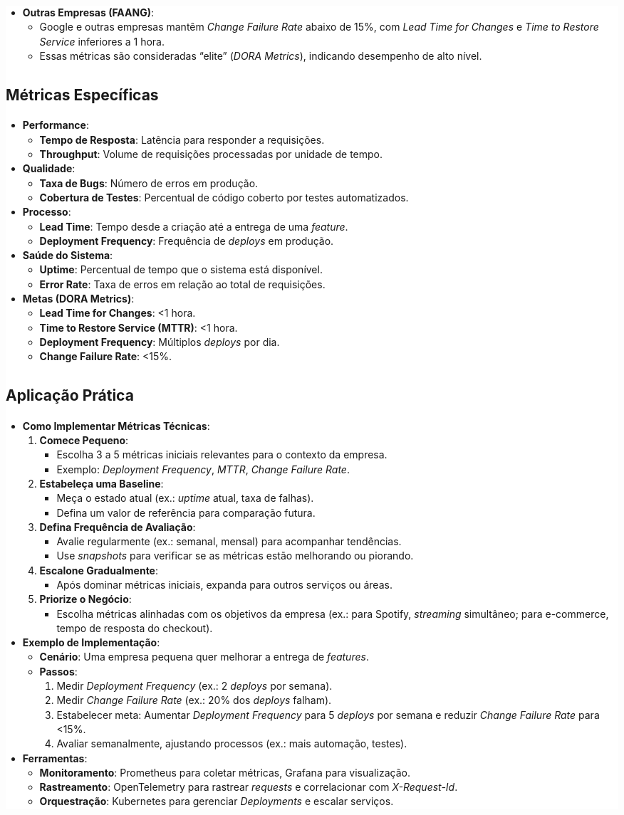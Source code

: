 - **Outras Empresas (FAANG)**:
  - Google e outras empresas mantêm *Change Failure Rate* abaixo de 15%, com *Lead Time for Changes* e *Time to Restore Service* inferiores a 1 hora.
  - Essas métricas são consideradas “elite” (*DORA Metrics*), indicando desempenho de alto nível.

## Métricas Específicas
- **Performance**:
  - **Tempo de Resposta**: Latência para responder a requisições.
  - **Throughput**: Volume de requisições processadas por unidade de tempo.
- **Qualidade**:
  - **Taxa de Bugs**: Número de erros em produção.
  - **Cobertura de Testes**: Percentual de código coberto por testes automatizados.
- **Processo**:
  - **Lead Time**: Tempo desde a criação até a entrega de uma *feature*.
  - **Deployment Frequency**: Frequência de *deploys* em produção.
- **Saúde do Sistema**:
  - **Uptime**: Percentual de tempo que o sistema está disponível.
  - **Error Rate**: Taxa de erros em relação ao total de requisições.
- **Metas (DORA Metrics)**:
  - **Lead Time for Changes**: <1 hora.
  - **Time to Restore Service (MTTR)**: <1 hora.
  - **Deployment Frequency**: Múltiplos *deploys* por dia.
  - **Change Failure Rate**: <15%.

## Aplicação Prática
- **Como Implementar Métricas Técnicas**:
  1. **Comece Pequeno**:
     - Escolha 3 a 5 métricas iniciais relevantes para o contexto da empresa.
     - Exemplo: *Deployment Frequency*, *MTTR*, *Change Failure Rate*.
  2. **Estabeleça uma Baseline**:
     - Meça o estado atual (ex.: *uptime* atual, taxa de falhas).
     - Defina um valor de referência para comparação futura.
  3. **Defina Frequência de Avaliação**:
     - Avalie regularmente (ex.: semanal, mensal) para acompanhar tendências.
     - Use *snapshots* para verificar se as métricas estão melhorando ou piorando.
  4. **Escalone Gradualmente**:
     - Após dominar métricas iniciais, expanda para outros serviços ou áreas.
  5. **Priorize o Negócio**:
     - Escolha métricas alinhadas com os objetivos da empresa (ex.: para Spotify, *streaming* simultâneo; para e-commerce, tempo de resposta do checkout).
- **Exemplo de Implementação**:
  - **Cenário**: Uma empresa pequena quer melhorar a entrega de *features*.
  - **Passos**:
    1. Medir *Deployment Frequency* (ex.: 2 *deploys* por semana).
    2. Medir *Change Failure Rate* (ex.: 20% dos *deploys* falham).
    3. Estabelecer meta: Aumentar *Deployment Frequency* para 5 *deploys* por semana e reduzir *Change Failure Rate* para <15%.
    4. Avaliar semanalmente, ajustando processos (ex.: mais automação, testes).
- **Ferramentas**:
  - **Monitoramento**: Prometheus para coletar métricas, Grafana para visualização.
  - **Rastreamento**: OpenTelemetry para rastrear *requests* e correlacionar com *X-Request-Id*.
  - **Orquestração**: Kubernetes para gerenciar *Deployments* e escalar serviços.
